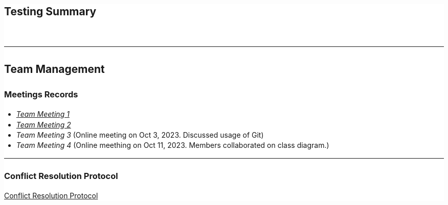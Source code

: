 
## Testing Summary



<br> <hr>


## Team Management

### Meetings Records

- *[Team Meeting 1](meeting1.md)*
- *[Team Meeting 2](meeting2.md)*
- *Team Meeting 3* (Online meeting on Oct 3, 2023. Discussed usage of Git)
- *Team Meeting 4* (Online meething on Oct 11, 2023. Members collaborated on class diagram.)


<hr>

### Conflict Resolution Protocol
[Conflict Resolution Protocol](conflict-resolution-protocol.md)
